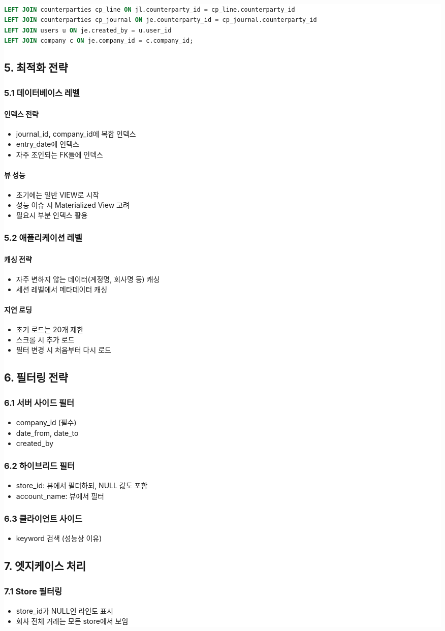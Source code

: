 ```sql
LEFT JOIN counterparties cp_line ON jl.counterparty_id = cp_line.counterparty_id
LEFT JOIN counterparties cp_journal ON je.counterparty_id = cp_journal.counterparty_id
LEFT JOIN users u ON je.created_by = u.user_id
LEFT JOIN company c ON je.company_id = c.company_id;
```

## 5. 최적화 전략

### 5.1 데이터베이스 레벨

#### 인덱스 전략
- journal_id, company_id에 복합 인덱스
- entry_date에 인덱스
- 자주 조인되는 FK들에 인덱스

#### 뷰 성능
- 초기에는 일반 VIEW로 시작
- 성능 이슈 시 Materialized View 고려
- 필요시 부분 인덱스 활용

### 5.2 애플리케이션 레벨

#### 캐싱 전략
- 자주 변하지 않는 데이터(계정명, 회사명 등) 캐싱
- 세션 레벨에서 메타데이터 캐싱

#### 지연 로딩
- 초기 로드는 20개 제한
- 스크롤 시 추가 로드
- 필터 변경 시 처음부터 다시 로드

## 6. 필터링 전략

### 6.1 서버 사이드 필터
- company_id (필수)
- date_from, date_to
- created_by

### 6.2 하이브리드 필터
- store_id: 뷰에서 필터하되, NULL 값도 포함
- account_name: 뷰에서 필터

### 6.3 클라이언트 사이드
- keyword 검색 (성능상 이유)

## 7. 엣지케이스 처리

### 7.1 Store 필터링
- store_id가 NULL인 라인도 표시
- 회사 전체 거래는 모든 store에서 보임
